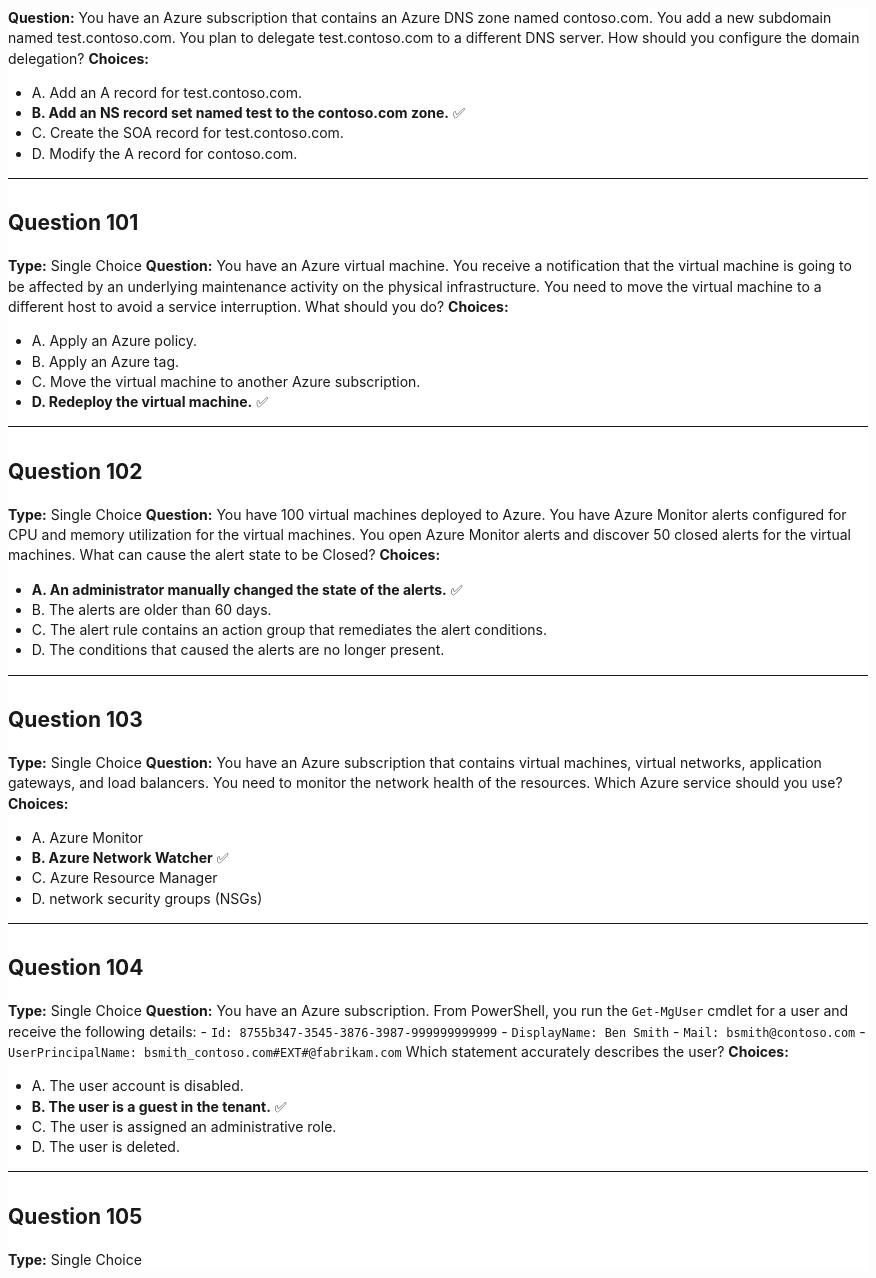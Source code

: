 **Question:** You have an Azure subscription that contains an Azure DNS zone named contoso.com. You add a new subdomain named test.contoso.com. You plan to delegate test.contoso.com to a different DNS server. How should you configure the domain delegation?
**Choices:**
- A. Add an A record for test.contoso.com.
- **B. Add an NS record set named test to the contoso.com zone.** ✅
- C. Create the SOA record for test.contoso.com.
- D. Modify the A record for contoso.com.
---
## Question 101
**Type:** Single Choice
**Question:** You have an Azure virtual machine. You receive a notification that the virtual machine is going to be affected by an underlying maintenance activity on the physical infrastructure. You need to move the virtual machine to a different host to avoid a service interruption. What should you do?
**Choices:**
- A. Apply an Azure policy.
- B. Apply an Azure tag.
- C. Move the virtual machine to another Azure subscription.
- **D. Redeploy the virtual machine.** ✅
---
## Question 102
**Type:** Single Choice
**Question:** You have 100 virtual machines deployed to Azure. You have Azure Monitor alerts configured for CPU and memory utilization for the virtual machines. You open Azure Monitor alerts and discover 50 closed alerts for the virtual machines. What can cause the alert state to be Closed?
**Choices:**
- **A. An administrator manually changed the state of the alerts.** ✅
- B. The alerts are older than 60 days.
- C. The alert rule contains an action group that remediates the alert conditions.
- D. The conditions that caused the alerts are no longer present.
---
## Question 103
**Type:** Single Choice
**Question:** You have an Azure subscription that contains virtual machines, virtual networks, application gateways, and load balancers. You need to monitor the network health of the resources. Which Azure service should you use?
**Choices:**
- A. Azure Monitor
- **B. Azure Network Watcher** ✅
- C. Azure Resource Manager
- D. network security groups (NSGs)
---
## Question 104
**Type:** Single Choice
**Question:** You have an Azure subscription. From PowerShell, you run the `Get-MgUser` cmdlet for a user and receive the following details: - `Id: 8755b347-3545-3876-3987-999999999999` - `DisplayName: Ben Smith` - `Mail: bsmith@contoso.com` - `UserPrincipalName: bsmith_contoso.com#EXT#@fabrikam.com` Which statement accurately describes the user?
**Choices:**
- A. The user account is disabled.
- **B. The user is a guest in the tenant.** ✅
- C. The user is assigned an administrative role.
- D. The user is deleted.
---
## Question 105
**Type:** Single Choice
